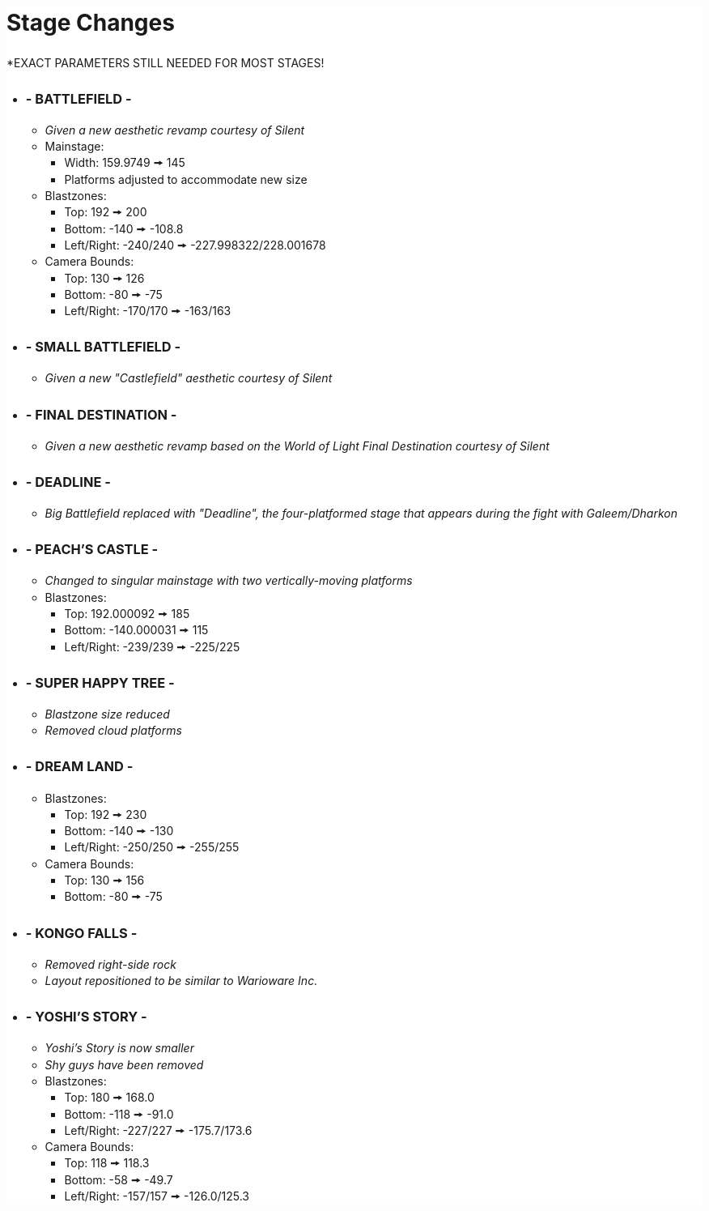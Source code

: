 # Stage Changes
\*EXACT PARAMETERS STILL NEEDED FOR MOST STAGES!

- ### - BATTLEFIELD - 
  - *Given a new aesthetic revamp courtesy of Silent*
  - Mainstage: 
    - Width: 159.9749 🠚 145
    - Platforms adjusted to accommodate new size
  - Blastzones:
    - Top: 192 🠚 200
    - Bottom: -140 🠚 -108.8
    - Left/Right: -240/240 🠚 -227.998322/228.001678
  - Camera Bounds:
    - Top: 130 🠚 126
    - Bottom: -80 🠚 -75
    - Left/Right: -170/170 🠚 -163/163

- ### - SMALL BATTLEFIELD -
  - *Given a new "Castlefield" aesthetic courtesy of Silent*

- ### - FINAL DESTINATION -
  - *Given a new aesthetic revamp based on the World of Light Final Destination courtesy of Silent*

- ### - DEADLINE -
  - *Big Battlefield replaced with "Deadline", the four-platformed stage that appears during the fight with Galeem/Dharkon*

- ### - PEACH’S CASTLE -
  - *Changed to singular mainstage with two vertically-moving platforms*
  - Blastzones:
    - Top: 192.000092 🠚 185
    - Bottom: -140.000031 🠚 115
    - Left/Right: -239/239 🠚 -225/225

- ### - SUPER HAPPY TREE -
  - *Blastzone size reduced*
  - *Removed cloud platforms*

- ### - DREAM LAND -
  - Blastzones:
    - Top: 192 🠚 230
    - Bottom: -140 🠚 -130
    - Left/Right: -250/250 🠚 -255/255
  - Camera Bounds:
    - Top: 130 🠚 156
    - Bottom: -80 🠚 -75

- ### - KONGO FALLS - 
  - *Removed right-side rock*
  - *Layout repositioned to be similar to Warioware Inc.*

- ### - YOSHI’S STORY -
  - *Yoshi’s Story is now smaller*
  - *Shy guys have been removed*
  - Blastzones:
    - Top: 180 🠚 168.0
    - Bottom: -118 🠚 -91.0
    - Left/Right: -227/227 🠚 -175.7/173.6
  - Camera Bounds:
    - Top: 118 🠚 118.3
    - Bottom: -58 🠚 -49.7
    - Left/Right: -157/157 🠚 -126.0/125.3
